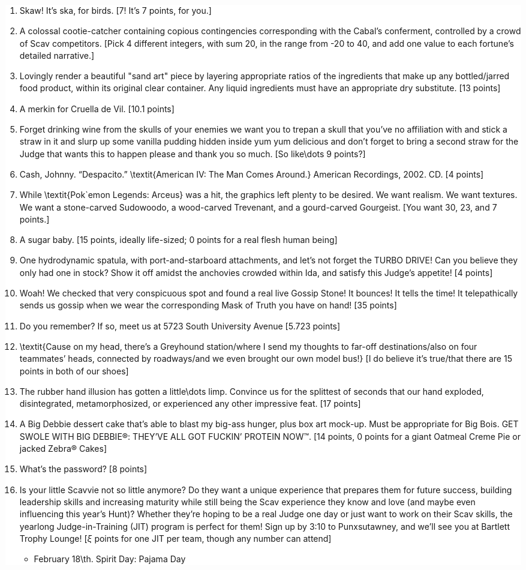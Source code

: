 1. Skaw! It’s ska, for birds. [7! It’s 7	 points, for you.]

1. A colossal cootie-catcher containing copious contingencies corresponding with the Cabal’s conferment, controlled by a crowd of Scav competitors. [Pick 4 different integers, with sum 20, in the range from -20 to 40, and add one value to each fortune’s detailed narrative.]

1. Lovingly render a beautiful "sand art" piece by layering appropriate ratios of the ingredients that make up any bottled/jarred food product, within its original clear container. Any liquid ingredients must have an appropriate dry substitute. [13 points]

1. A merkin for Cruella de Vil. [10.1 points]

1. Forget drinking wine from the skulls of your enemies we want you to trepan a skull that you’ve no affiliation with and stick a straw in it and slurp up some vanilla pudding hidden inside yum yum delicious and don’t forget to bring a second straw for the Judge that wants this to happen please and thank you so much. [So like\dots 9 points?]

1. Cash, Johnny. “Despacito.” \textit{American IV: The Man Comes Around.} American Recordings, 2002. CD. [4 points]

1. While \textit{Pok\`emon Legends: Arceus} was a hit, the graphics left plenty to be desired. We want realism. We want textures. We want a stone-carved Sudowoodo, a wood-carved Trevenant, and a gourd-carved Gourgeist. [You want 30, 23, and 7 points.]

1. A sugar baby. [15 points, ideally life-sized; 0 points for a real flesh human being]

1. One hydrodynamic spatula, with port-and-starboard attachments, and let’s not forget the TURBO DRIVE! Can you believe they only had one in stock? Show it off amidst the anchovies crowded within Ida, and satisfy this Judge’s appetite! [4 points]

1. Woah! We checked that very conspicuous spot and found a real live Gossip Stone! It bounces! It tells the time! It telepathically sends us gossip when we wear the corresponding Mask of Truth you have on hand! [35 points]

1. Do you remember? If so, meet us at 5723 South University Avenue [5.723 points]

1. \textit{Cause on my head, there’s a Greyhound station/where I send my thoughts to far-off destinations/also on four teammates’ heads, connected by roadways/and we even brought our own model bus!} [I do believe it’s true/that there are 15 points in both of our shoes]

1. The rubber hand illusion has gotten a little\dots limp. Convince us for the splittest of seconds that our hand exploded, disintegrated, metamorphosized, or experienced any other impressive feat. [17 points]

1. A Big Debbie dessert cake that’s able to blast my big-ass hunger, plus box art mock-up. Must be appropriate for Big Bois. GET SWOLE WITH BIG DEBBIE®: THEY’VE ALL GOT FUCKIN’ PROTEIN NOW™. [14 points, 0 points for a giant Oatmeal Creme Pie or jacked Zebra® Cakes]

1. What’s the password? [8 points]

1. Is your little Scavvie not so little anymore? Do they want a unique experience that prepares them for future success, building leadership skills and increasing maturity while still being the Scav experience they know and love (and maybe even influencing this year’s Hunt)? Whether they’re hoping to be a real Judge one day or just want to work on their Scav skills, the yearlong Judge-in-Training (JIT) program is perfect for them! Sign up by 3:10 to Punxsutawney, and we’ll see you at Bartlett Trophy Lounge! [$\xi$ points for one JIT per team, though any number can attend]

    - February 18\th. Spirit Day: Pajama Day
